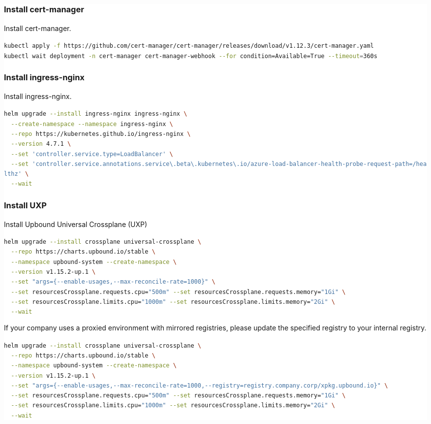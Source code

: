 
### Install cert-manager

Install cert-manager.

```bash
kubectl apply -f https://github.com/cert-manager/cert-manager/releases/download/v1.12.3/cert-manager.yaml
kubectl wait deployment -n cert-manager cert-manager-webhook --for condition=Available=True --timeout=360s
```

### Install ingress-nginx

Install ingress-nginx.

```bash
helm upgrade --install ingress-nginx ingress-nginx \
  --create-namespace --namespace ingress-nginx \
  --repo https://kubernetes.github.io/ingress-nginx \
  --version 4.7.1 \
  --set 'controller.service.type=LoadBalancer' \
  --set 'controller.service.annotations.service\.beta\.kubernetes\.io/azure-load-balancer-health-probe-request-path=/healthz' \
  --wait
```

### Install UXP

Install Upbound Universal Crossplane (UXP)

```bash
helm upgrade --install crossplane universal-crossplane \
  --repo https://charts.upbound.io/stable \
  --namespace upbound-system --create-namespace \
  --version v1.15.2-up.1 \
  --set "args={--enable-usages,--max-reconcile-rate=1000}" \
  --set resourcesCrossplane.requests.cpu="500m" --set resourcesCrossplane.requests.memory="1Gi" \
  --set resourcesCrossplane.limits.cpu="1000m" --set resourcesCrossplane.limits.memory="2Gi" \
  --wait
```


If your company uses a proxied environment with mirrored registries, please update the specified registry to your internal registry.


```bash
helm upgrade --install crossplane universal-crossplane \
  --repo https://charts.upbound.io/stable \
  --namespace upbound-system --create-namespace \
  --version v1.15.2-up.1 \
  --set "args={--enable-usages,--max-reconcile-rate=1000,--registry=registry.company.corp/xpkg.upbound.io}" \
  --set resourcesCrossplane.requests.cpu="500m" --set resourcesCrossplane.requests.memory="1Gi" \
  --set resourcesCrossplane.limits.cpu="1000m" --set resourcesCrossplane.limits.memory="2Gi" \
  --wait
```
